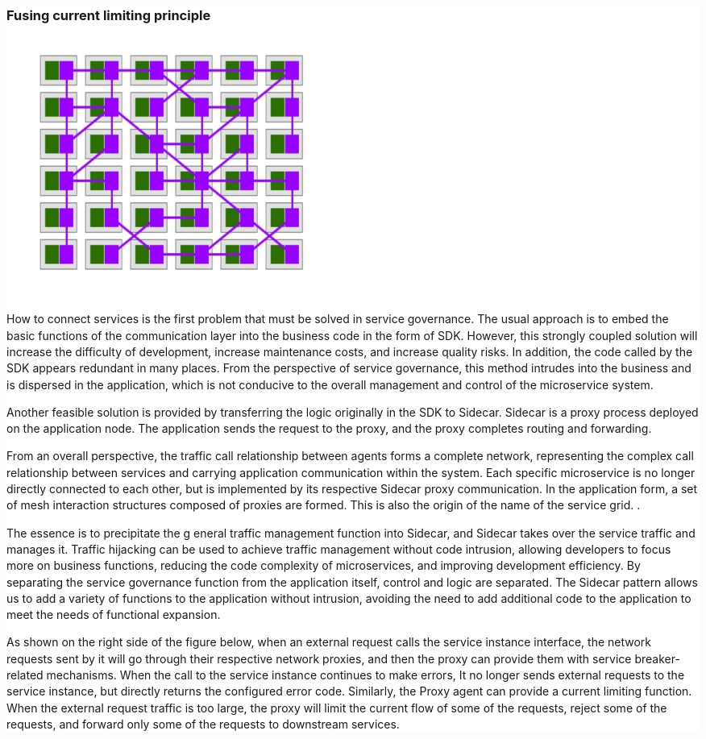 ### Fusing current limiting principle

![](img.png)

How to connect services is the first problem that must be solved in service governance. The usual approach is to embed the basic functions of the communication layer into the business code in the form of SDK. However, this strongly coupled solution will increase the difficulty of development, increase maintenance costs, and increase quality risks. In addition, the code called by the SDK appears redundant in many places. From the perspective of service governance, this method intrudes into the business and is dispersed in the application, which is not conducive to the overall management and control of the microservice system.

Another feasible solution is provided by transferring the logic originally in the SDK to Sidecar. Sidecar is a proxy process deployed on the application node. The application sends the request to the proxy, and the proxy completes routing and forwarding.

From an overall perspective, the traffic call relationship between agents forms a complete network, representing the complex call relationship between services and carrying application communication within the system. Each specific microservice is no longer directly connected to each other, but is implemented by its respective Sidecar proxy communication. In the application form, a set of mesh interaction structures composed of proxies are formed. This is also the origin of the name of the service grid. .

The essence is to precipitate the g
eneral traffic management function into Sidecar, and Sidecar takes over the service traffic and manages it. Traffic hijacking can be used to achieve traffic management without code intrusion, allowing developers to focus more on business functions, reducing the code complexity of microservices, and improving development efficiency. By separating the service governance function from the application itself, control and logic are separated. The Sidecar pattern allows us to add a variety of functions to the application without intrusion, avoiding the need to add additional code to the application to meet the needs of functional expansion.

As shown on the right side of the figure below, when an external request calls the service instance interface, the network requests sent by it will go through their respective network proxies, and then the proxy can provide them with service breaker-related mechanisms. When the call to the service instance continues to make errors, It no longer sends external requests to the service instance, but directly returns the configured error code. Similarly, the Proxy agent can provide a current limiting function. When the external request traffic is too large, the proxy will limit the current flow of some of the requests, reject some of the requests, and forward only some of the requests to downstream services.
